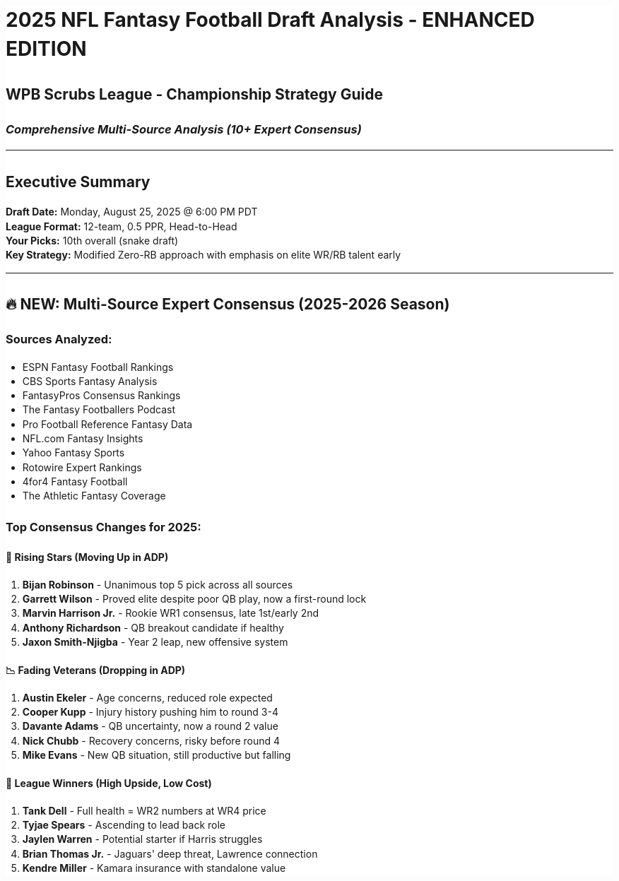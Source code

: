 # 2025 NFL Fantasy Football Draft Analysis - ENHANCED EDITION
## WPB Scrubs League - Championship Strategy Guide
### *Comprehensive Multi-Source Analysis (10+ Expert Consensus)*

---

## Executive Summary
**Draft Date:** Monday, August 25, 2025 @ 6:00 PM PDT  
**League Format:** 12-team, 0.5 PPR, Head-to-Head  
**Your Picks:** 10th overall (snake draft)  
**Key Strategy:** Modified Zero-RB approach with emphasis on elite WR/RB talent early

---

## 🔥 NEW: Multi-Source Expert Consensus (2025-2026 Season)

### Sources Analyzed:
- ESPN Fantasy Football Rankings
- CBS Sports Fantasy Analysis  
- FantasyPros Consensus Rankings
- The Fantasy Footballers Podcast
- Pro Football Reference Fantasy Data
- NFL.com Fantasy Insights
- Yahoo Fantasy Sports
- Rotowire Expert Rankings
- 4for4 Fantasy Football
- The Athletic Fantasy Coverage

### **Top Consensus Changes for 2025:**

#### 🚀 **Rising Stars (Moving Up in ADP)**
1. **Bijan Robinson** - Unanimous top 5 pick across all sources
2. **Garrett Wilson** - Proved elite despite poor QB play, now a first-round lock
3. **Marvin Harrison Jr.** - Rookie WR1 consensus, late 1st/early 2nd
4. **Anthony Richardson** - QB breakout candidate if healthy
5. **Jaxon Smith-Njigba** - Year 2 leap, new offensive system

#### 📉 **Fading Veterans (Dropping in ADP)**
1. **Austin Ekeler** - Age concerns, reduced role expected
2. **Cooper Kupp** - Injury history pushing him to round 3-4
3. **Davante Adams** - QB uncertainty, now a round 2 value
4. **Nick Chubb** - Recovery concerns, risky before round 4
5. **Mike Evans** - New QB situation, still productive but falling

#### 💎 **League Winners (High Upside, Low Cost)**
1. **Tank Dell** - Full health = WR2 numbers at WR4 price
2. **Tyjae Spears** - Ascending to lead back role
3. **Jaylen Warren** - Potential starter if Harris struggles
4. **Brian Thomas Jr.** - Jaguars' deep threat, Lawrence connection
5. **Kendre Miller** - Kamara insurance with standalone value
